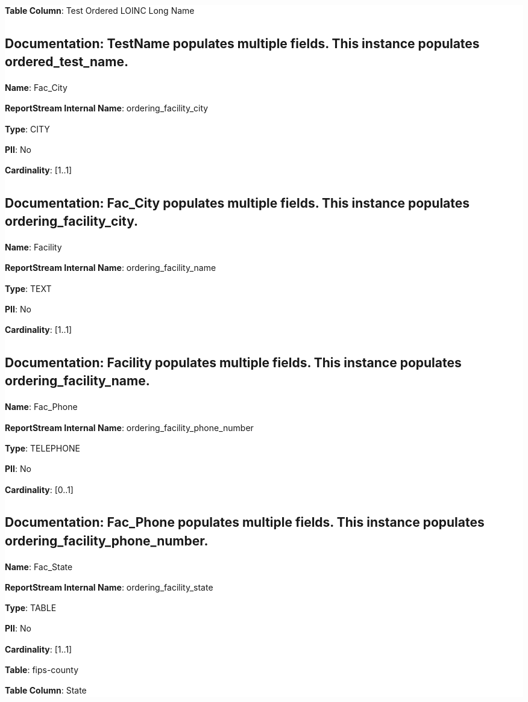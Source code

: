 **Table Column**: Test Ordered LOINC Long Name

**Documentation**:
TestName populates multiple fields.  This instance populates ordered_test_name.
---

**Name**: Fac_City

**ReportStream Internal Name**: ordering_facility_city

**Type**: CITY

**PII**: No

**Cardinality**: [1..1]

**Documentation**:
Fac_City populates multiple fields.  This instance populates ordering_facility_city.
---

**Name**: Facility

**ReportStream Internal Name**: ordering_facility_name

**Type**: TEXT

**PII**: No

**Cardinality**: [1..1]

**Documentation**:
Facility populates multiple fields.  This instance populates ordering_facility_name.
---

**Name**: Fac_Phone

**ReportStream Internal Name**: ordering_facility_phone_number

**Type**: TELEPHONE

**PII**: No

**Cardinality**: [0..1]

**Documentation**:
Fac_Phone populates multiple fields.  This instance populates ordering_facility_phone_number.
---

**Name**: Fac_State

**ReportStream Internal Name**: ordering_facility_state

**Type**: TABLE

**PII**: No

**Cardinality**: [1..1]

**Table**: fips-county

**Table Column**: State
